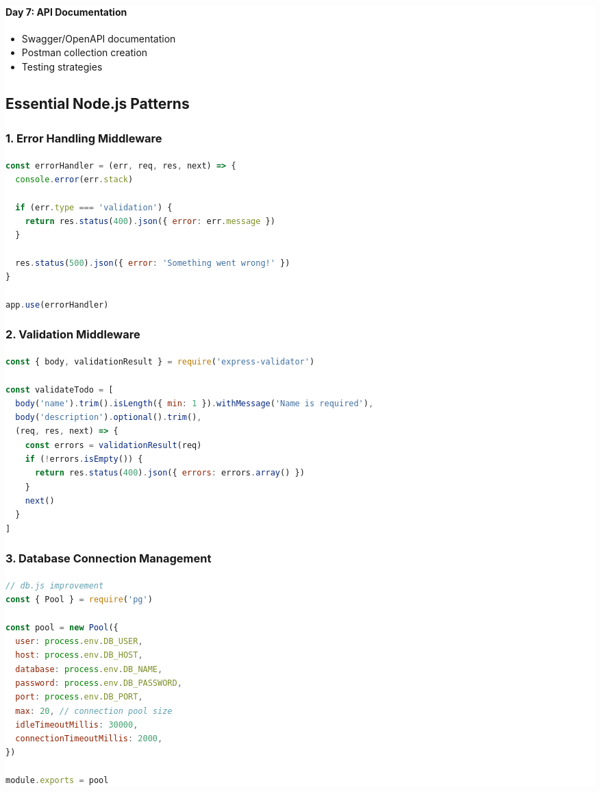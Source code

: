#### **Day 7: API Documentation**
- Swagger/OpenAPI documentation
- Postman collection creation
- Testing strategies

## Essential Node.js Patterns

### **1. Error Handling Middleware**
```javascript
const errorHandler = (err, req, res, next) => {
  console.error(err.stack)
  
  if (err.type === 'validation') {
    return res.status(400).json({ error: err.message })
  }
  
  res.status(500).json({ error: 'Something went wrong!' })
}

app.use(errorHandler)
```

### **2. Validation Middleware**
```javascript
const { body, validationResult } = require('express-validator')

const validateTodo = [
  body('name').trim().isLength({ min: 1 }).withMessage('Name is required'),
  body('description').optional().trim(),
  (req, res, next) => {
    const errors = validationResult(req)
    if (!errors.isEmpty()) {
      return res.status(400).json({ errors: errors.array() })
    }
    next()
  }
]
```

### **3. Database Connection Management**
```javascript
// db.js improvement
const { Pool } = require('pg')

const pool = new Pool({
  user: process.env.DB_USER,
  host: process.env.DB_HOST,
  database: process.env.DB_NAME,
  password: process.env.DB_PASSWORD,
  port: process.env.DB_PORT,
  max: 20, // connection pool size
  idleTimeoutMillis: 30000,
  connectionTimeoutMillis: 2000,
})

module.exports = pool
```
